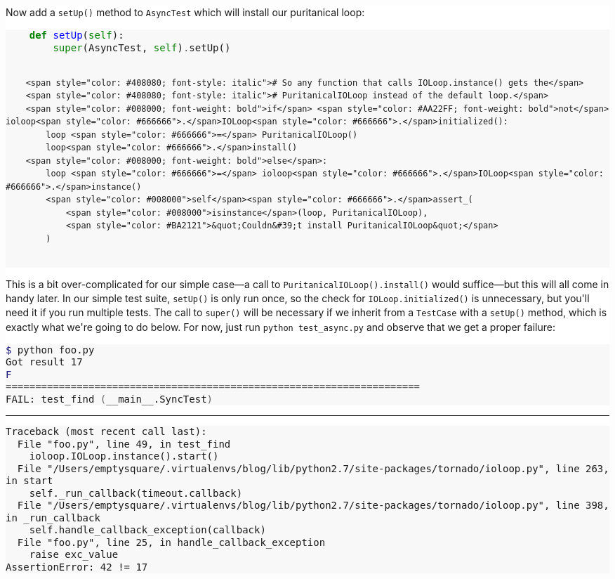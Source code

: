 
<p>Now add a <code>setUp()</code> method to <code>AsyncTest</code> which will install our
puritanical loop:</p>
<div class="codehilite" style="background: #f8f8f8"><pre style="line-height: 125%">    <span style="color: #008000; font-weight: bold">def</span> <span style="color: #0000FF">setUp</span>(<span style="color: #008000">self</span>):
        <span style="color: #008000">super</span>(AsyncTest, <span style="color: #008000">self</span>)<span style="color: #666666">.</span>setUp()

        <span style="color: #408080; font-style: italic"># So any function that calls IOLoop.instance() gets the</span>
        <span style="color: #408080; font-style: italic"># PuritanicalIOLoop instead of the default loop.</span>
        <span style="color: #008000; font-weight: bold">if</span> <span style="color: #AA22FF; font-weight: bold">not</span> ioloop<span style="color: #666666">.</span>IOLoop<span style="color: #666666">.</span>initialized():
            loop <span style="color: #666666">=</span> PuritanicalIOLoop()
            loop<span style="color: #666666">.</span>install()
        <span style="color: #008000; font-weight: bold">else</span>:
            loop <span style="color: #666666">=</span> ioloop<span style="color: #666666">.</span>IOLoop<span style="color: #666666">.</span>instance()
            <span style="color: #008000">self</span><span style="color: #666666">.</span>assert_(
                <span style="color: #008000">isinstance</span>(loop, PuritanicalIOLoop),
                <span style="color: #BA2121">&quot;Couldn&#39;t install PuritanicalIOLoop&quot;</span>
            )
</pre></div>


<p>This is a bit over-complicated for our simple case—a call to
<code>PuritanicalIOLoop().install()</code> would suffice—but this will all come in
handy later. In our simple test suite, <code>setUp()</code> is only run once, so
the check for <code>IOLoop.initialized()</code> is unnecessary, but you'll need it
if you run multiple tests. The call to <code>super()</code> will be necessary if we
inherit from a <code>TestCase</code> with a <code>setUp()</code> method, which is exactly what
we're going to do below. For now, just run <code>python test_async.py</code> and
observe that we get a proper failure:</p>
<div class="codehilite" style="background: #f8f8f8"><pre style="line-height: 125%"><span style="color: #19177C">$ </span>python foo.py 
Got result 17
<span style="color: #19177C">F</span>
<span style="color: #666666">======================================================================</span>
FAIL: test_find <span style="color: #666666">(</span>__main__.SyncTest<span style="color: #666666">)</span>
</pre></div>


<hr />
<div class="codehilite" style="background: #f8f8f8"><pre style="line-height: 125%">Traceback (most recent call last):
  File &quot;foo.py&quot;, line 49, in test_find
    ioloop.IOLoop.instance().start()
  File &quot;/Users/emptysquare/.virtualenvs/blog/lib/python2.7/site-packages/tornado/ioloop.py&quot;, line 263, in start
    self._run_callback(timeout.callback)
  File &quot;/Users/emptysquare/.virtualenvs/blog/lib/python2.7/site-packages/tornado/ioloop.py&quot;, line 398, in _run_callback
    self.handle_callback_exception(callback)
  File &quot;foo.py&quot;, line 25, in handle_callback_exception
    raise exc_value
AssertionError: 42 != 17
</pre></div>
